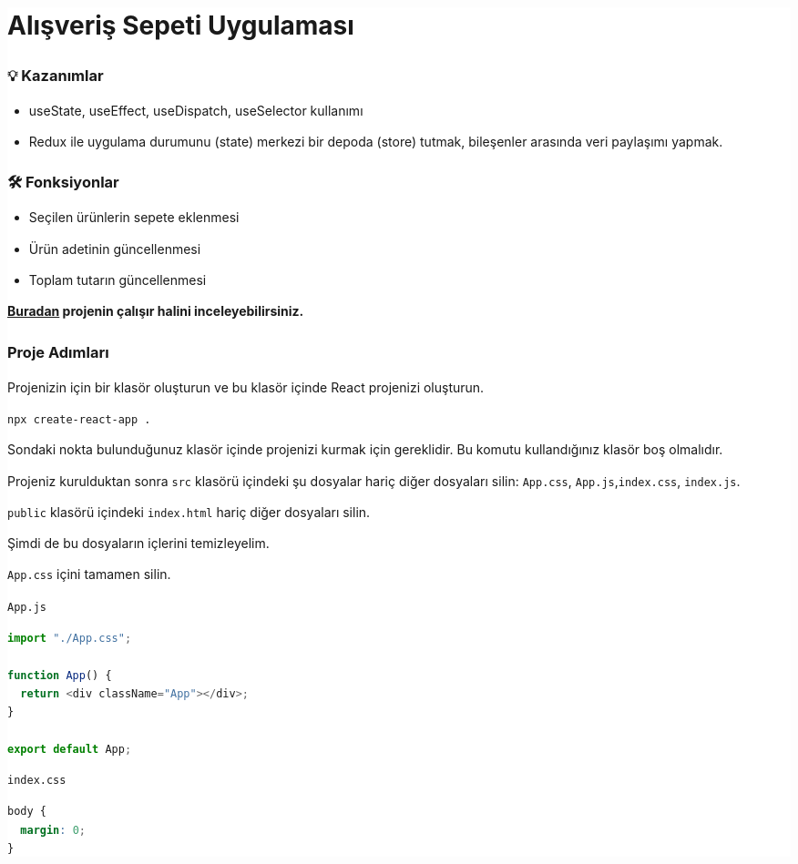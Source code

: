 # Alışveriş Sepeti Uygulaması

### 💡 Kazanımlar

- useState, useEffect, useDispatch, useSelector kullanımı

- Redux ile uygulama durumunu (state) merkezi bir depoda (store) tutmak, bileşenler
  arasında veri paylaşımı yapmak.

### 🛠️ Fonksiyonlar

- Seçilen ürünlerin sepete eklenmesi

- Ürün adetinin güncellenmesi

- Toplam tutarın güncellenmesi

**[Buradan](https://CenkMerk.github.io/Alisveris-Sepeti-Uygulamasi) projenin çalışır halini inceleyebilirsiniz.**

### Proje Adımları

Projenizin için bir klasör oluşturun ve bu klasör içinde React projenizi oluşturun.

`npx create-react-app .`

Sondaki nokta bulunduğunuz klasör içinde projenizi kurmak için gereklidir. Bu komutu kullandığınız klasör boş olmalıdır.

Projeniz kurulduktan sonra `src` klasörü içindeki şu dosyalar hariç diğer dosyaları silin: `App.css`, `App.js`,`index.css`, `index.js`.

`public` klasörü içindeki `index.html` hariç diğer dosyaları silin.

Şimdi de bu dosyaların içlerini temizleyelim.

`App.css` içini tamamen silin.

`App.js`

```javascript
import "./App.css";

function App() {
  return <div className="App"></div>;
}

export default App;
```

`index.css`

```css
body {
  margin: 0;
}
```
